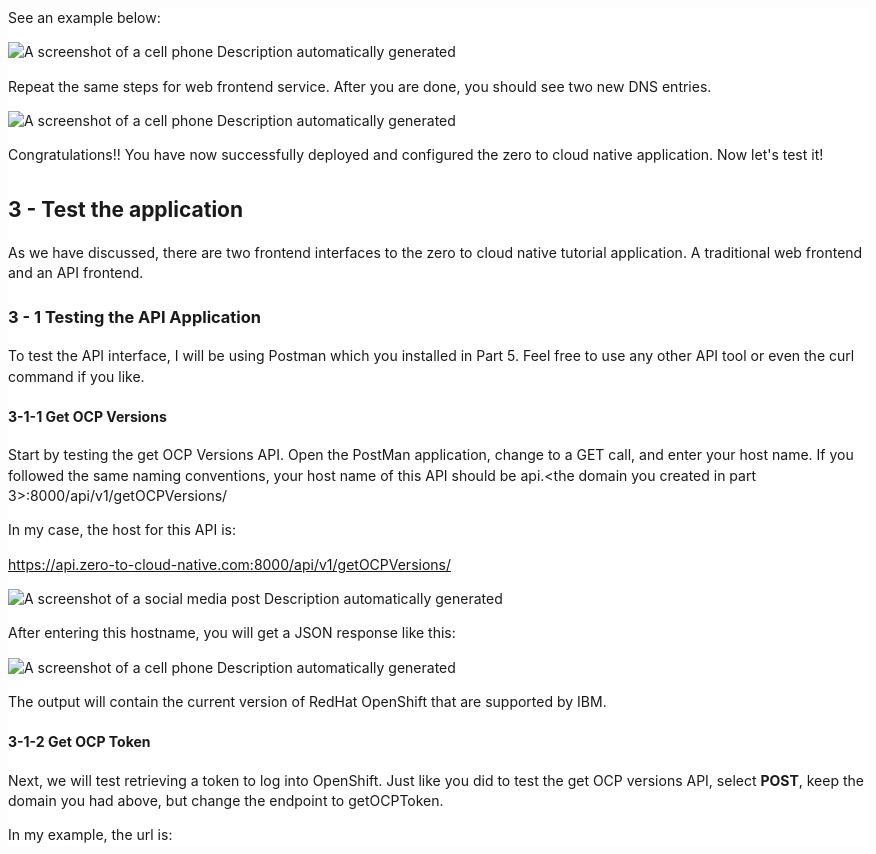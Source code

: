 See an example below:

![A screenshot of a cell phone Description automatically
generated](.//media/image6.png)

Repeat the same steps for web frontend service. After you are done, you
should see two new DNS entries.

![A screenshot of a cell phone Description automatically
generated](.//media/image7.png)

Congratulations!! You have now successfully deployed and configured the
zero to cloud native application. Now let's test it!

3 - Test the application
-------------------------

As we have discussed, there are two frontend interfaces to the zero to
cloud native tutorial application. A traditional web frontend and an API
frontend.

### 3 - 1 Testing the API Application

To test the API interface, I will be using Postman which you installed
in Part 5. Feel free to use any other API tool or even the curl command
if you like.

#### 3-1-1 Get OCP Versions

Start by testing the get OCP Versions API. Open the PostMan application,
change to a GET call, and enter your host name. If you followed the same
naming conventions, your host name of this API should be api.\<the
domain you created in part 3\>:8000/api/v1/getOCPVersions/

In my case, the host for this API is:

https://api.zero-to-cloud-native.com:8000/api/v1/getOCPVersions/

![A screenshot of a social media post Description automatically
generated](.//media/image8.png)

After entering this hostname, you will get a JSON response like this:

![A screenshot of a cell phone Description automatically
generated](.//media/image9.png)

The output will contain the current version of RedHat OpenShift that are
supported by IBM.

#### 3-1-2 Get OCP Token

Next, we will test retrieving a token to log into OpenShift. Just like
you did to test the get OCP versions API, select **POST**, keep the
domain you had above, but change the endpoint to getOCPToken.

In my example, the url is:
